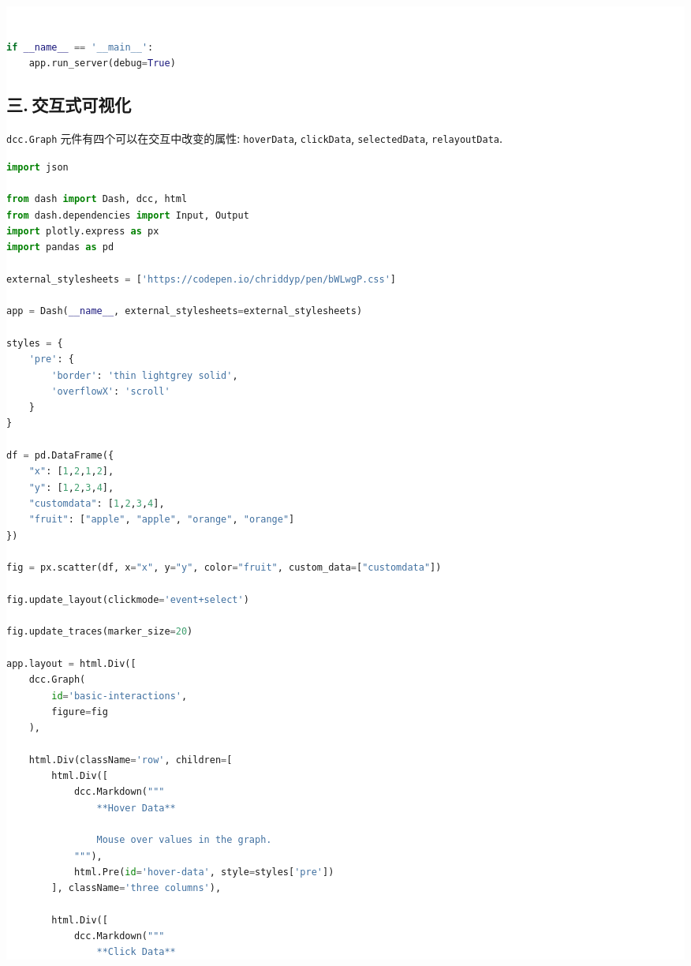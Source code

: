 ```python


if __name__ == '__main__':
    app.run_server(debug=True)

```

## 三. 交互式可视化

`dcc.Graph` 元件有四个可以在交互中改变的属性: `hoverData`, `clickData`, `selectedData`, `relayoutData`.

```python
import json

from dash import Dash, dcc, html
from dash.dependencies import Input, Output
import plotly.express as px
import pandas as pd

external_stylesheets = ['https://codepen.io/chriddyp/pen/bWLwgP.css']

app = Dash(__name__, external_stylesheets=external_stylesheets)

styles = {
    'pre': {
        'border': 'thin lightgrey solid',
        'overflowX': 'scroll'
    }
}

df = pd.DataFrame({
    "x": [1,2,1,2],
    "y": [1,2,3,4],
    "customdata": [1,2,3,4],
    "fruit": ["apple", "apple", "orange", "orange"]
})

fig = px.scatter(df, x="x", y="y", color="fruit", custom_data=["customdata"])

fig.update_layout(clickmode='event+select')

fig.update_traces(marker_size=20)

app.layout = html.Div([
    dcc.Graph(
        id='basic-interactions',
        figure=fig
    ),

    html.Div(className='row', children=[
        html.Div([
            dcc.Markdown("""
                **Hover Data**

                Mouse over values in the graph.
            """),
            html.Pre(id='hover-data', style=styles['pre'])
        ], className='three columns'),

        html.Div([
            dcc.Markdown("""
                **Click Data**

```